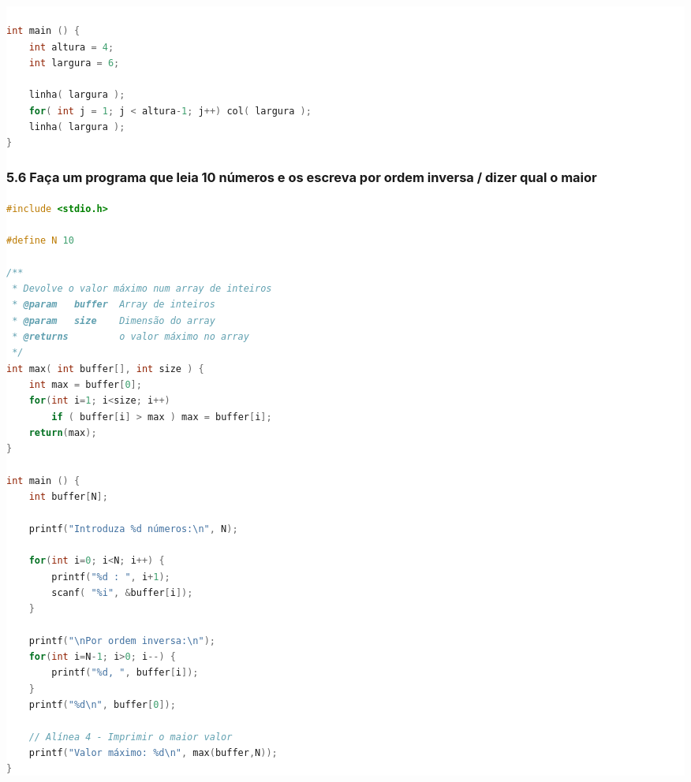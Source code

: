 ```C

int main () {
    int altura = 4;
    int largura = 6;

    linha( largura );
    for( int j = 1; j < altura-1; j++) col( largura );
    linha( largura );
}  
```

### 5.6 Faça um programa que leia 10 números e os escreva por ordem inversa / dizer qual o maior

```C
#include <stdio.h>

#define N 10

/**
 * Devolve o valor máximo num array de inteiros
 * @param   buffer  Array de inteiros
 * @param   size    Dimensão do array
 * @returns         o valor máximo no array
 */
int max( int buffer[], int size ) {
    int max = buffer[0];
    for(int i=1; i<size; i++)
        if ( buffer[i] > max ) max = buffer[i];
    return(max);
}

int main () {
    int buffer[N];

    printf("Introduza %d números:\n", N);

    for(int i=0; i<N; i++) {
        printf("%d : ", i+1);
        scanf( "%i", &buffer[i]);
    }

    printf("\nPor ordem inversa:\n");
    for(int i=N-1; i>0; i--) {
        printf("%d, ", buffer[i]);
    }
    printf("%d\n", buffer[0]);

    // Alínea 4 - Imprimir o maior valor
    printf("Valor máximo: %d\n", max(buffer,N));
}
```
